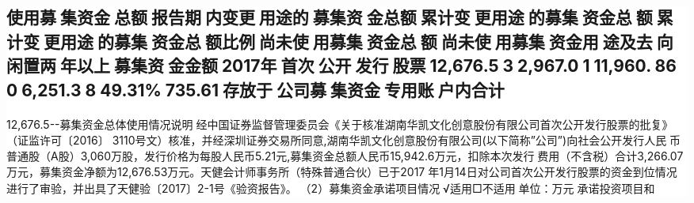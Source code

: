 使用募
集资金
总额
报告期
内变更
用途的
募集资
金总额
累计变
更用途
的募集
资金总
额
累计变
更用途
的募集
资金总
额比例
尚未使
用募集
资金总
额
尚未使
用募集
资金用
途及去
向
闲置两
年以上
募集资
金金额
2017年
首次
公开
发行
股票
12,676.5
3
2,967.0
1
11,960.
86
0
6,251.3
8
49.31%
735.61
存放于
公司募
集资金
专用账
户内合计
--
12,676.5--募集资金总体使用情况说明
经中国证券监督管理委员会《关于核准湖南华凯文化创意股份有限公司首次公开发行股票的批复》
（证监许可〔2016〕
3110号文）核准，并经深圳证券交易所同意,湖南华凯文化创意股份有限公司(以下简称”公司”)向社会公开发行人民
币普通股（A股）3,060万股，发行价格为每股人民币5.21元,募集资金总额人民币15,942.6万元，扣除本次发行
费用（不含税）合计3,266.07万元，募集资金净额为12,676.53万元。天健会计师事务所（特殊普通合伙）已于2017
年1月14日对公司首次公开发行股票的资金到位情况进行了审验，并出具了天健验〔2017〕2-1号《验资报告》。
（2）募集资金承诺项目情况
√适用□不适用
单位：万元
承诺投资项目和